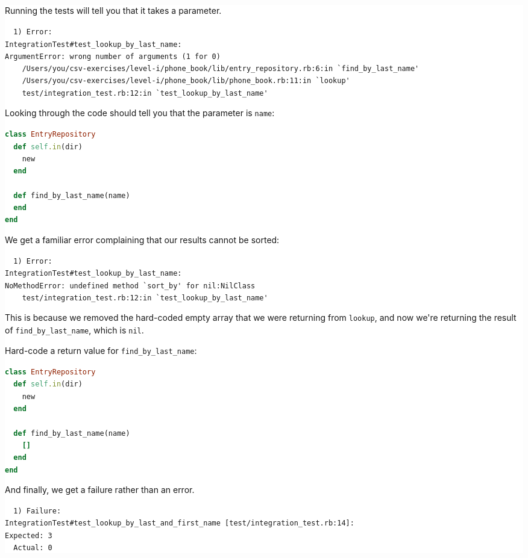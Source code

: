 Running the tests will tell you that it takes a parameter.

```plain
  1) Error:
IntegrationTest#test_lookup_by_last_name:
ArgumentError: wrong number of arguments (1 for 0)
    /Users/you/csv-exercises/level-i/phone_book/lib/entry_repository.rb:6:in `find_by_last_name'
    /Users/you/csv-exercises/level-i/phone_book/lib/phone_book.rb:11:in `lookup'
    test/integration_test.rb:12:in `test_lookup_by_last_name'
```

Looking through the code should tell you that the parameter is `name`:

```ruby
class EntryRepository
  def self.in(dir)
    new
  end

  def find_by_last_name(name)
  end
end
```

We get a familiar error complaining that our results cannot be sorted:

```plain
  1) Error:
IntegrationTest#test_lookup_by_last_name:
NoMethodError: undefined method `sort_by' for nil:NilClass
    test/integration_test.rb:12:in `test_lookup_by_last_name'
```

This is because we removed the hard-coded empty array that we were returning
from `lookup`, and now we're returning the result of `find_by_last_name`,
which is `nil`.

Hard-code a return value for `find_by_last_name`:

```ruby
class EntryRepository
  def self.in(dir)
    new
  end

  def find_by_last_name(name)
    []
  end
end
```

And finally, we get a failure rather than an error.

```plain
  1) Failure:
IntegrationTest#test_lookup_by_last_and_first_name [test/integration_test.rb:14]:
Expected: 3
  Actual: 0
```
